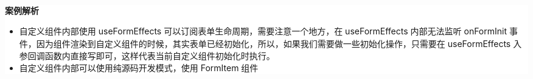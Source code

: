 
**案例解析**

- 自定义组件内部使用 useFormEffects 可以订阅表单生命周期，需要注意一个地方，在 useFormEffects 内部无法监听 onFormInit 事件，因为组件渲染到自定义组件的时候，其实表单已经初始化，所以，如果我们需要做一些初始化操作，只需要在 useFormEffects 入参回调函数内直接写即可，这样代表当前自定义组件初始化时执行。
- 自定义组件内部可以使用纯源码开发模式，使用 FormItem 组件

